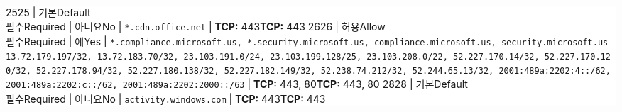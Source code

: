 <span data-ttu-id="c00f8-226">25</span><span class="sxs-lookup"><span data-stu-id="c00f8-226">25</span></span> | <span data-ttu-id="c00f8-227">기본</span><span class="sxs-lookup"><span data-stu-id="c00f8-227">Default</span></span><BR><span data-ttu-id="c00f8-228">필수</span><span class="sxs-lookup"><span data-stu-id="c00f8-228">Required</span></span> | <span data-ttu-id="c00f8-229">아니요</span><span class="sxs-lookup"><span data-stu-id="c00f8-229">No</span></span> | `*.cdn.office.net` | <span data-ttu-id="c00f8-230">**TCP:** 443</span><span class="sxs-lookup"><span data-stu-id="c00f8-230">**TCP:** 443</span></span>
<span data-ttu-id="c00f8-231">26</span><span class="sxs-lookup"><span data-stu-id="c00f8-231">26</span></span> | <span data-ttu-id="c00f8-232">허용</span><span class="sxs-lookup"><span data-stu-id="c00f8-232">Allow</span></span><BR><span data-ttu-id="c00f8-233">필수</span><span class="sxs-lookup"><span data-stu-id="c00f8-233">Required</span></span> | <span data-ttu-id="c00f8-234">예</span><span class="sxs-lookup"><span data-stu-id="c00f8-234">Yes</span></span> | `*.compliance.microsoft.us, *.security.microsoft.us, compliance.microsoft.us, security.microsoft.us`<BR>`13.72.179.197/32, 13.72.183.70/32, 23.103.191.0/24, 23.103.199.128/25, 23.103.208.0/22, 52.227.170.14/32, 52.227.170.120/32, 52.227.178.94/32, 52.227.180.138/32, 52.227.182.149/32, 52.238.74.212/32, 52.244.65.13/32, 2001:489a:2202:4::/62, 2001:489a:2202:c::/62, 2001:489a:2202:2000::/63` | <span data-ttu-id="c00f8-235">**TCP:** 443, 80</span><span class="sxs-lookup"><span data-stu-id="c00f8-235">**TCP:** 443, 80</span></span>
<span data-ttu-id="c00f8-236">28</span><span class="sxs-lookup"><span data-stu-id="c00f8-236">28</span></span> | <span data-ttu-id="c00f8-237">기본</span><span class="sxs-lookup"><span data-stu-id="c00f8-237">Default</span></span><BR><span data-ttu-id="c00f8-238">필수</span><span class="sxs-lookup"><span data-stu-id="c00f8-238">Required</span></span> | <span data-ttu-id="c00f8-239">아니요</span><span class="sxs-lookup"><span data-stu-id="c00f8-239">No</span></span> | `activity.windows.com` | <span data-ttu-id="c00f8-240">**TCP:** 443</span><span class="sxs-lookup"><span data-stu-id="c00f8-240">**TCP:** 443</span></span>
